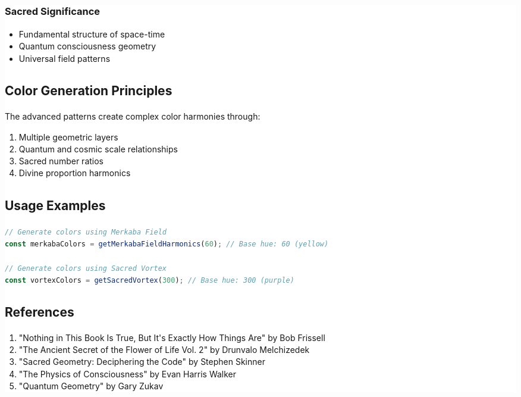### Sacred Significance

- Fundamental structure of space-time
- Quantum consciousness geometry
- Universal field patterns

## Color Generation Principles

The advanced patterns create complex color harmonies through:

1. Multiple geometric layers
2. Quantum and cosmic scale relationships
3. Sacred number ratios
4. Divine proportion harmonics

## Usage Examples

```typescript
// Generate colors using Merkaba Field
const merkabaColors = getMerkabaFieldHarmonics(60); // Base hue: 60 (yellow)

// Generate colors using Sacred Vortex
const vortexColors = getSacredVortex(300); // Base hue: 300 (purple)
```

## References

1. "Nothing in This Book Is True, But It's Exactly How Things Are" by Bob Frissell
2. "The Ancient Secret of the Flower of Life Vol. 2" by Drunvalo Melchizedek
3. "Sacred Geometry: Deciphering the Code" by Stephen Skinner
4. "The Physics of Consciousness" by Evan Harris Walker
5. "Quantum Geometry" by Gary Zukav
